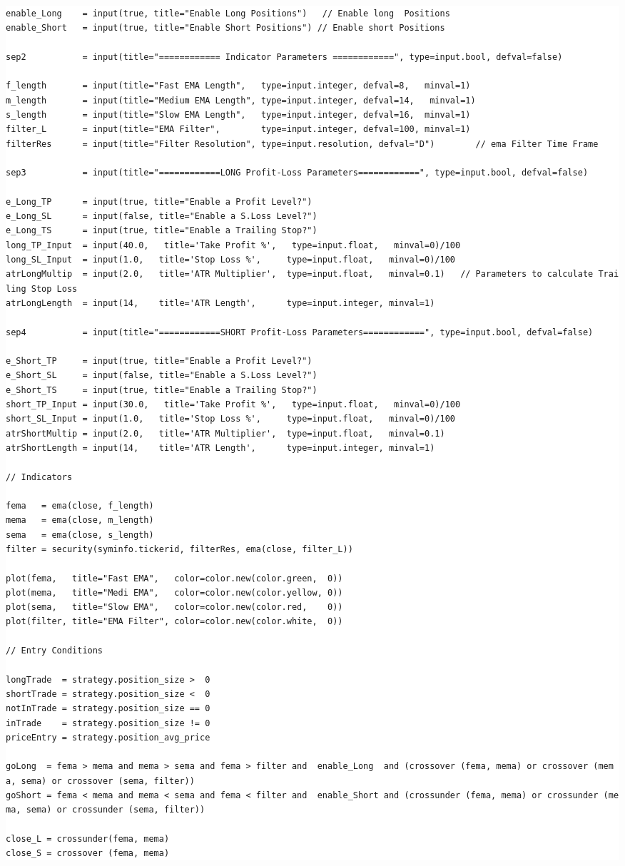 ``` pinescript
enable_Long    = input(true, title="Enable Long Positions")   // Enable long  Positions
enable_Short   = input(true, title="Enable Short Positions") // Enable short Positions

sep2           = input(title="============ Indicator Parameters ============", type=input.bool, defval=false)

f_length       = input(title="Fast EMA Length",   type=input.integer, defval=8,   minval=1) 
m_length       = input(title="Medium EMA Length", type=input.integer, defval=14,   minval=1) 
s_length       = input(title="Slow EMA Length",   type=input.integer, defval=16,  minval=1) 
filter_L       = input(title="EMA Filter",        type=input.integer, defval=100, minval=1) 
filterRes      = input(title="Filter Resolution", type=input.resolution, defval="D")        // ema Filter Time Frame

sep3           = input(title="============LONG Profit-Loss Parameters============", type=input.bool, defval=false)

e_Long_TP      = input(true, title="Enable a Profit Level?")
e_Long_SL      = input(false, title="Enable a S.Loss Level?")
e_Long_TS      = input(true, title="Enable a Trailing Stop?")           
long_TP_Input  = input(40.0,   title='Take Profit %',   type=input.float,   minval=0)/100
long_SL_Input  = input(1.0,   title='Stop Loss %',     type=input.float,   minval=0)/100 
atrLongMultip  = input(2.0,   title='ATR Multiplier',  type=input.float,   minval=0.1)   // Parameters to calculate Trailing Stop Loss
atrLongLength  = input(14,    title='ATR Length',      type=input.integer, minval=1)

sep4           = input(title="============SHORT Profit-Loss Parameters============", type=input.bool, defval=false)

e_Short_TP     = input(true, title="Enable a Profit Level?")
e_Short_SL     = input(false, title="Enable a S.Loss Level?")
e_Short_TS     = input(true, title="Enable a Trailing Stop?")
short_TP_Input = input(30.0,   title='Take Profit %',   type=input.float,   minval=0)/100
short_SL_Input = input(1.0,   title='Stop Loss %',     type=input.float,   minval=0)/100
atrShortMultip = input(2.0,   title='ATR Multiplier',  type=input.float,   minval=0.1)
atrShortLength = input(14,    title='ATR Length',      type=input.integer, minval=1)

// Indicators

fema   = ema(close, f_length)
mema   = ema(close, m_length)
sema   = ema(close, s_length)
filter = security(syminfo.tickerid, filterRes, ema(close, filter_L))

plot(fema,   title="Fast EMA",   color=color.new(color.green,  0))
plot(mema,   title="Medi EMA",   color=color.new(color.yellow, 0))
plot(sema,   title="Slow EMA",   color=color.new(color.red,    0))
plot(filter, title="EMA Filter", color=color.new(color.white,  0))

// Entry Conditions

longTrade  = strategy.position_size >  0
shortTrade = strategy.position_size <  0
notInTrade = strategy.position_size == 0
inTrade    = strategy.position_size != 0
priceEntry = strategy.position_avg_price

goLong  = fema > mema and mema > sema and fema > filter and  enable_Long  and (crossover (fema, mema) or crossover (mema, sema) or crossover (sema, filter))
goShort = fema < mema and mema < sema and fema < filter and  enable_Short and (crossunder (fema, mema) or crossunder (mema, sema) or crossunder (sema, filter))

close_L = crossunder(fema, mema)
close_S = crossover (fema, mema)
```